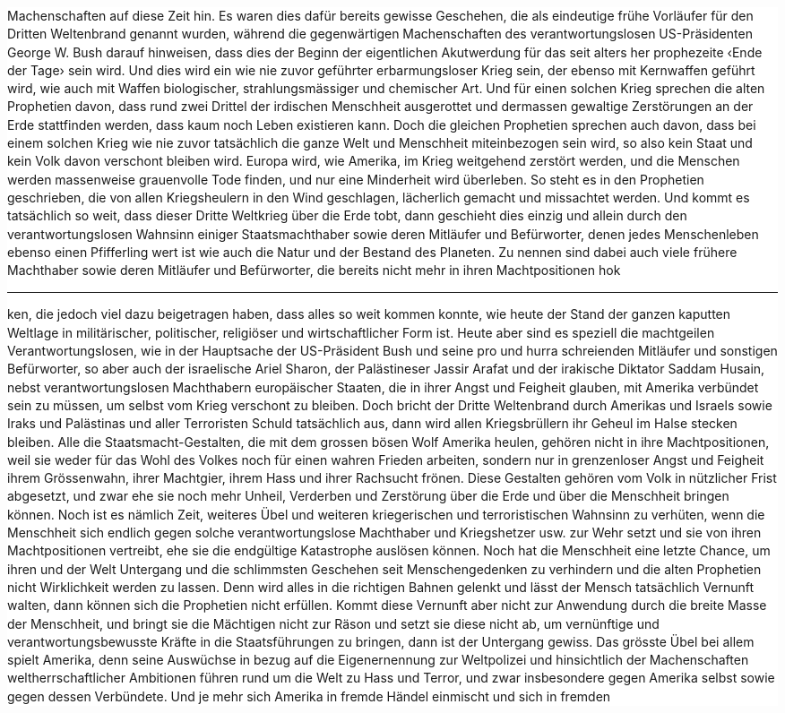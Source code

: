 Machenschaften auf diese Zeit hin. Es waren dies dafür bereits gewisse Geschehen, die als eindeutige frühe Vorläufer für den Dritten Weltenbrand genannt
wurden, während die gegenwärtigen Machenschaften des verantwortungslosen
US-Präsidenten George W. Bush darauf hinweisen, dass dies der Beginn der
eigentlichen Akutwerdung für das seit alters her prophezeite ‹Ende der Tage›
sein wird. Und dies wird ein wie nie zuvor geführter erbarmungsloser Krieg sein,
der ebenso mit Kernwaffen geführt wird, wie auch mit Waffen biologischer,
strahlungsmässiger und chemischer Art. Und für einen solchen Krieg sprechen
die alten Prophetien davon, dass rund zwei Drittel der irdischen Menschheit
ausgerottet und dermassen gewaltige Zerstörungen an der Erde stattfinden
werden, dass kaum noch Leben existieren kann. Doch die gleichen Prophetien
sprechen auch davon, dass bei einem solchen Krieg wie nie zuvor tatsächlich
die ganze Welt und Menschheit miteinbezogen sein wird, so also kein Staat
und kein Volk davon verschont bleiben wird. Europa wird, wie Amerika, im
Krieg weitgehend zerstört werden, und die Menschen werden massenweise
grauenvolle Tode finden, und nur eine Minderheit wird überleben. So steht es
in den Prophetien geschrieben, die von allen Kriegsheulern in den Wind geschlagen, lächerlich gemacht und missachtet werden. Und kommt es tatsächlich so weit, dass dieser Dritte Weltkrieg über die Erde tobt, dann geschieht
dies einzig und allein durch den verantwortungslosen Wahnsinn einiger Staatsmachthaber sowie deren Mitläufer und Befürworter, denen jedes Menschenleben ebenso einen Pfifferling wert ist wie auch die Natur und der Bestand des
Planeten. Zu nennen sind dabei auch viele frühere Machthaber sowie deren Mitläufer und Befürworter, die bereits nicht mehr in ihren Machtpositionen hok

-----

ken, die jedoch viel dazu beigetragen haben, dass alles so weit kommen konnte, wie heute der Stand der ganzen kaputten Weltlage in militärischer,
politischer, religiöser und wirtschaftlicher Form ist. Heute aber sind es speziell
die machtgeilen Verantwortungslosen, wie in der Hauptsache der US-Präsident
Bush und seine pro und hurra schreienden Mitläufer und sonstigen Befürworter,
so aber auch der israelische Ariel Sharon, der Palästineser Jassir Arafat und der
irakische Diktator Saddam Husain, nebst verantwortungslosen Machthabern
europäischer Staaten, die in ihrer Angst und Feigheit glauben, mit Amerika verbündet sein zu müssen, um selbst vom Krieg verschont zu bleiben. Doch bricht
der Dritte Weltenbrand durch Amerikas und Israels sowie Iraks und Palästinas
und aller Terroristen Schuld tatsächlich aus, dann wird allen Kriegsbrüllern ihr
Geheul im Halse stecken bleiben.
Alle die Staatsmacht-Gestalten, die mit dem grossen bösen Wolf Amerika
heulen, gehören nicht in ihre Machtpositionen, weil sie weder für das Wohl des
Volkes noch für einen wahren Frieden arbeiten, sondern nur in grenzenloser
Angst und Feigheit ihrem Grössenwahn, ihrer Machtgier, ihrem Hass und ihrer
Rachsucht frönen. Diese Gestalten gehören vom Volk in nützlicher Frist abgesetzt, und zwar ehe sie noch mehr Unheil, Verderben und Zerstörung über die
Erde und über die Menschheit bringen können. Noch ist es nämlich Zeit, weiteres Übel und weiteren kriegerischen und terroristischen Wahnsinn zu verhüten,
wenn die Menschheit sich endlich gegen solche verantwortungslose Machthaber und Kriegshetzer usw. zur Wehr setzt und sie von ihren Machtpositionen
vertreibt, ehe sie die endgültige Katastrophe auslösen können. Noch hat die
Menschheit eine letzte Chance, um ihren und der Welt Untergang und die
schlimmsten Geschehen seit Menschengedenken zu verhindern und die alten
Prophetien nicht Wirklichkeit werden zu lassen. Denn wird alles in die richtigen
Bahnen gelenkt und lässt der Mensch tatsächlich Vernunft walten, dann können
sich die Prophetien nicht erfüllen. Kommt diese Vernunft aber nicht zur Anwendung durch die breite Masse der Menschheit, und bringt sie die Mächtigen
nicht zur Räson und setzt sie diese nicht ab, um vernünftige und verantwortungsbewusste Kräfte in die Staatsführungen zu bringen, dann ist der Untergang
gewiss.
Das grösste Übel bei allem spielt Amerika, denn seine Auswüchse in bezug
auf die Eigenernennung zur Weltpolizei und hinsichtlich der Machenschaften
weltherrschaftlicher Ambitionen führen rund um die Welt zu Hass und Terror,
und zwar insbesondere gegen Amerika selbst sowie gegen dessen Verbündete.
Und je mehr sich Amerika in fremde Händel einmischt und sich in fremden